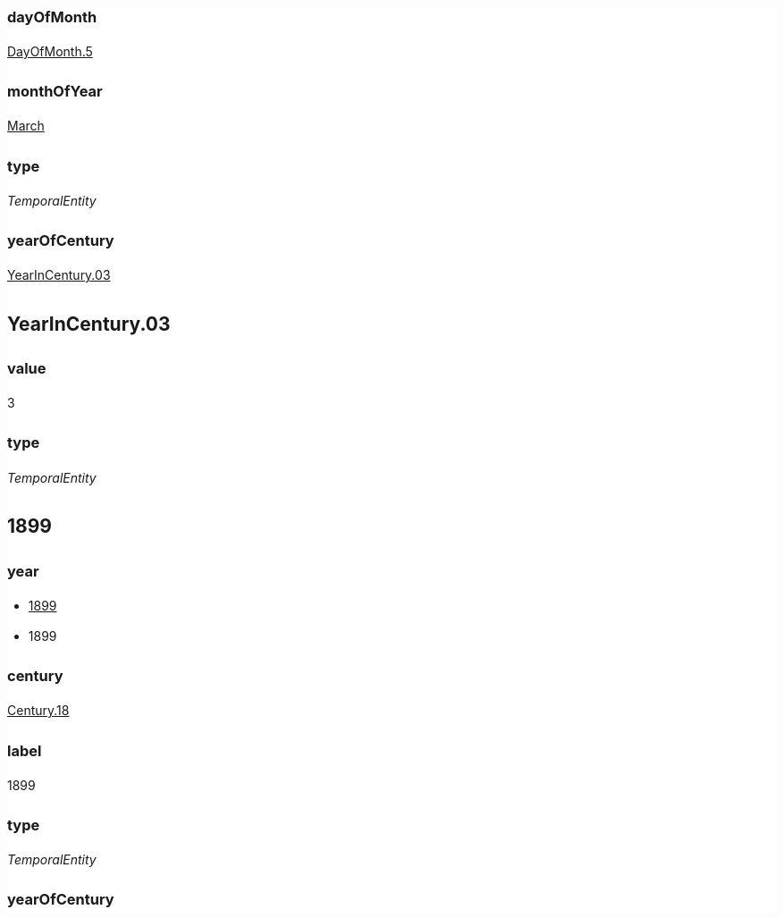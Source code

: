 ### dayOfMonth


[DayOfMonth.5](#DayOfMonth.5)

### monthOfYear


[March](#March)

### type


*TemporalEntity*

### yearOfCentury


[YearInCentury.03](#YearInCentury.03)

## YearInCentury.03

### value


3

### type


*TemporalEntity*

## 1899

### year

 - [1899](#1899)

 - 1899

### century


[Century.18](#Century.18)

### label


1899

### type


*TemporalEntity*

### yearOfCentury
